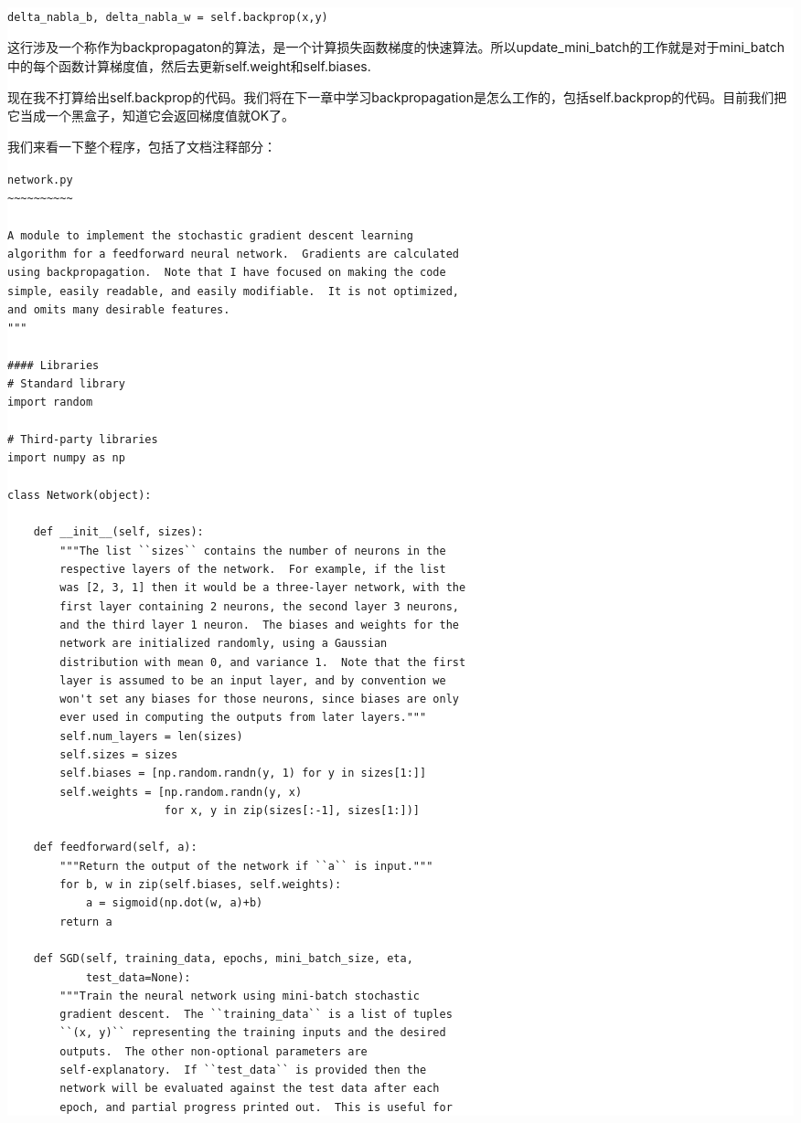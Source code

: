 ```
delta_nabla_b, delta_nabla_w = self.backprop(x,y)

```


这行涉及一个称作为backpropagaton的算法，是一个计算损失函数梯度的快速算法。所以update_mini_batch的工作就是对于mini_batch中的每个函数计算梯度值，然后去更新self.weight和self.biases.

现在我不打算给出self.backprop的代码。我们将在下一章中学习backpropagation是怎么工作的，包括self.backprop的代码。目前我们把它当成一个黑盒子，知道它会返回梯度值就OK了。


我们来看一下整个程序，包括了文档注释部分：

```
network.py
~~~~~~~~~~

A module to implement the stochastic gradient descent learning
algorithm for a feedforward neural network.  Gradients are calculated
using backpropagation.  Note that I have focused on making the code
simple, easily readable, and easily modifiable.  It is not optimized,
and omits many desirable features.
"""

#### Libraries
# Standard library
import random

# Third-party libraries
import numpy as np

class Network(object):

    def __init__(self, sizes):
        """The list ``sizes`` contains the number of neurons in the
        respective layers of the network.  For example, if the list
        was [2, 3, 1] then it would be a three-layer network, with the
        first layer containing 2 neurons, the second layer 3 neurons,
        and the third layer 1 neuron.  The biases and weights for the
        network are initialized randomly, using a Gaussian
        distribution with mean 0, and variance 1.  Note that the first
        layer is assumed to be an input layer, and by convention we
        won't set any biases for those neurons, since biases are only
        ever used in computing the outputs from later layers."""
        self.num_layers = len(sizes)
        self.sizes = sizes
        self.biases = [np.random.randn(y, 1) for y in sizes[1:]]
        self.weights = [np.random.randn(y, x)
                        for x, y in zip(sizes[:-1], sizes[1:])]

    def feedforward(self, a):
        """Return the output of the network if ``a`` is input."""
        for b, w in zip(self.biases, self.weights):
            a = sigmoid(np.dot(w, a)+b)
        return a

    def SGD(self, training_data, epochs, mini_batch_size, eta,
            test_data=None):
        """Train the neural network using mini-batch stochastic
        gradient descent.  The ``training_data`` is a list of tuples
        ``(x, y)`` representing the training inputs and the desired
        outputs.  The other non-optional parameters are
        self-explanatory.  If ``test_data`` is provided then the
        network will be evaluated against the test data after each
        epoch, and partial progress printed out.  This is useful for
```
